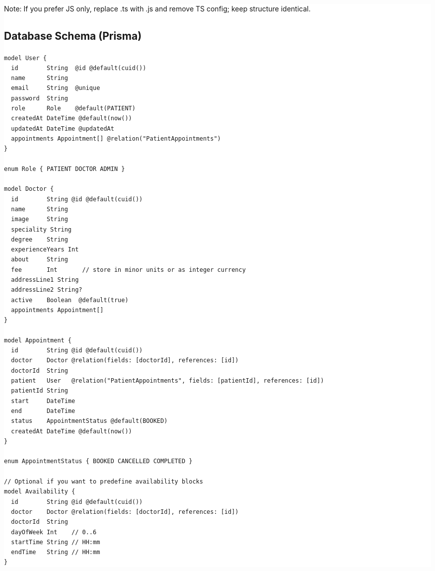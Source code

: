 Note: If you prefer JS only, replace .ts with .js and remove TS config; keep structure identical.

## Database Schema (Prisma)
```prisma
model User {
  id        String  @id @default(cuid())
  name      String
  email     String  @unique
  password  String
  role      Role    @default(PATIENT)
  createdAt DateTime @default(now())
  updatedAt DateTime @updatedAt
  appointments Appointment[] @relation("PatientAppointments")
}

enum Role { PATIENT DOCTOR ADMIN }

model Doctor {
  id        String @id @default(cuid())
  name      String
  image     String
  speciality String
  degree    String
  experienceYears Int
  about     String
  fee       Int       // store in minor units or as integer currency
  addressLine1 String
  addressLine2 String?
  active    Boolean  @default(true)
  appointments Appointment[]
}

model Appointment {
  id        String @id @default(cuid())
  doctor    Doctor @relation(fields: [doctorId], references: [id])
  doctorId  String
  patient   User   @relation("PatientAppointments", fields: [patientId], references: [id])
  patientId String
  start     DateTime
  end       DateTime
  status    AppointmentStatus @default(BOOKED)
  createdAt DateTime @default(now())
}

enum AppointmentStatus { BOOKED CANCELLED COMPLETED }

// Optional if you want to predefine availability blocks
model Availability {
  id        String @id @default(cuid())
  doctor    Doctor @relation(fields: [doctorId], references: [id])
  doctorId  String
  dayOfWeek Int    // 0..6
  startTime String // HH:mm
  endTime   String // HH:mm
}
```
